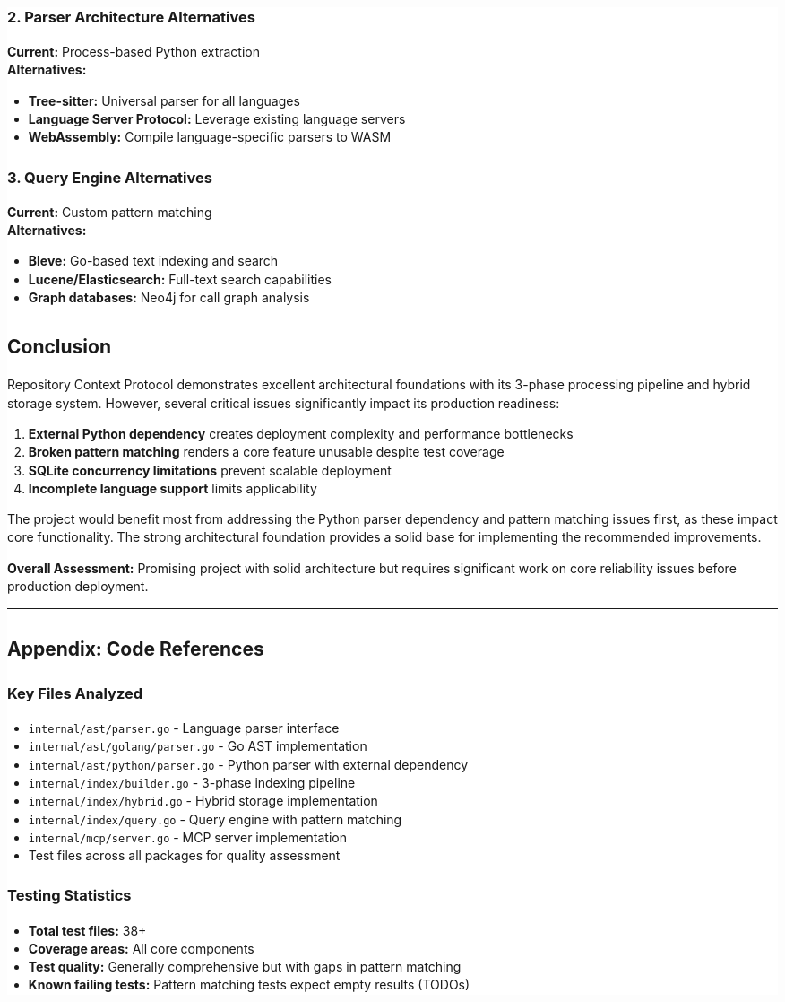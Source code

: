### 2. Parser Architecture Alternatives
**Current:** Process-based Python extraction  
**Alternatives:**
- **Tree-sitter:** Universal parser for all languages
- **Language Server Protocol:** Leverage existing language servers
- **WebAssembly:** Compile language-specific parsers to WASM

### 3. Query Engine Alternatives  
**Current:** Custom pattern matching  
**Alternatives:**
- **Bleve:** Go-based text indexing and search
- **Lucene/Elasticsearch:** Full-text search capabilities
- **Graph databases:** Neo4j for call graph analysis

## Conclusion

Repository Context Protocol demonstrates excellent architectural foundations with its 3-phase processing pipeline and hybrid storage system. However, several critical issues significantly impact its production readiness:

1. **External Python dependency** creates deployment complexity and performance bottlenecks
2. **Broken pattern matching** renders a core feature unusable despite test coverage
3. **SQLite concurrency limitations** prevent scalable deployment
4. **Incomplete language support** limits applicability

The project would benefit most from addressing the Python parser dependency and pattern matching issues first, as these impact core functionality. The strong architectural foundation provides a solid base for implementing the recommended improvements.

**Overall Assessment:** Promising project with solid architecture but requires significant work on core reliability issues before production deployment.

---

## Appendix: Code References

### Key Files Analyzed
- `internal/ast/parser.go` - Language parser interface
- `internal/ast/golang/parser.go` - Go AST implementation  
- `internal/ast/python/parser.go` - Python parser with external dependency
- `internal/index/builder.go` - 3-phase indexing pipeline
- `internal/index/hybrid.go` - Hybrid storage implementation
- `internal/index/query.go` - Query engine with pattern matching
- `internal/mcp/server.go` - MCP server implementation
- Test files across all packages for quality assessment

### Testing Statistics
- **Total test files:** 38+
- **Coverage areas:** All core components
- **Test quality:** Generally comprehensive but with gaps in pattern matching
- **Known failing tests:** Pattern matching tests expect empty results (TODOs)
